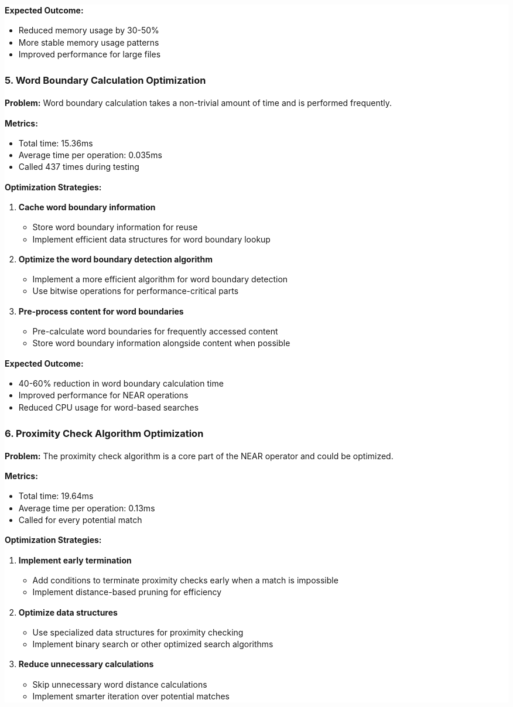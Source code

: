 **Expected Outcome:**
- Reduced memory usage by 30-50%
- More stable memory usage patterns
- Improved performance for large files

### 5. Word Boundary Calculation Optimization

**Problem:** Word boundary calculation takes a non-trivial amount of time and is performed frequently.

**Metrics:**
- Total time: 15.36ms
- Average time per operation: 0.035ms
- Called 437 times during testing

**Optimization Strategies:**
1. **Cache word boundary information**
   - Store word boundary information for reuse
   - Implement efficient data structures for word boundary lookup

2. **Optimize the word boundary detection algorithm**
   - Implement a more efficient algorithm for word boundary detection
   - Use bitwise operations for performance-critical parts

3. **Pre-process content for word boundaries**
   - Pre-calculate word boundaries for frequently accessed content
   - Store word boundary information alongside content when possible

**Expected Outcome:**
- 40-60% reduction in word boundary calculation time
- Improved performance for NEAR operations
- Reduced CPU usage for word-based searches

### 6. Proximity Check Algorithm Optimization

**Problem:** The proximity check algorithm is a core part of the NEAR operator and could be optimized.

**Metrics:**
- Total time: 19.64ms
- Average time per operation: 0.13ms
- Called for every potential match

**Optimization Strategies:**
1. **Implement early termination**
   - Add conditions to terminate proximity checks early when a match is impossible
   - Implement distance-based pruning for efficiency

2. **Optimize data structures**
   - Use specialized data structures for proximity checking
   - Implement binary search or other optimized search algorithms

3. **Reduce unnecessary calculations**
   - Skip unnecessary word distance calculations
   - Implement smarter iteration over potential matches
